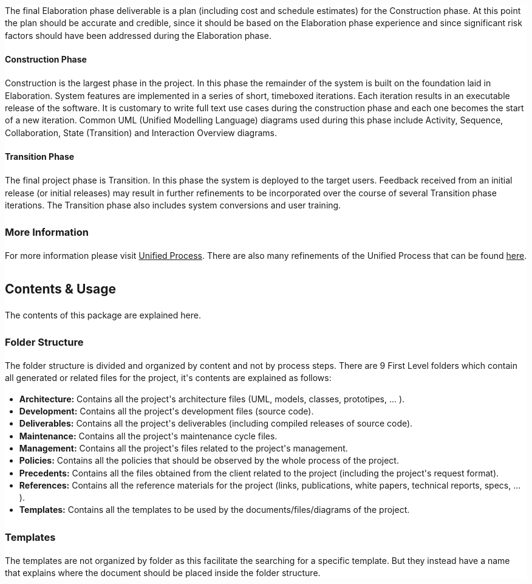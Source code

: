 The final Elaboration phase deliverable is a plan (including cost and schedule estimates) for the Construction phase. At this point the plan should be accurate and credible, since it should be based on the Elaboration phase experience and since significant risk factors should have been addressed during the Elaboration phase.

#### Construction Phase

Construction is the largest phase in the project. In this phase the remainder of the system is built on the foundation laid in Elaboration. System features are implemented in a series of short, timeboxed iterations. Each iteration results in an executable release of the software. It is customary to write full text use cases during the construction phase and each one becomes the start of a new iteration. Common UML (Unified Modelling Language) diagrams used during this phase include Activity, Sequence, Collaboration, State (Transition) and Interaction Overview diagrams.

#### Transition Phase

The final project phase is Transition. In this phase the system is deployed to the target users. Feedback received from an initial release (or initial releases) may result in further refinements to be incorporated over the course of several Transition phase iterations. The Transition phase also includes system conversions and user training.

### More Information

For more information please visit [Unified Process](http://en.wikipedia.org/wiki/Unified_Process). There are also many refinements of the Unified Process that can be found [here](http://en.wikipedia.org/wiki/Unified_Process#Refinements_and_Variations).

## Contents & Usage

The contents of this package are explained here.

### Folder Structure

The folder structure is divided and organized by content and not by process steps. There are 9 First Level folders which contain all generated or related files for the project, it's contents are explained as follows:

* **Architecture:** Contains all the project's architecture files (UML, models, classes, prototipes, ... ).
* **Development:** Contains all the project's development files (source code).
* **Deliverables:** Contains all the project's deliverables (including compiled releases of source code).
* **Maintenance:** Contains all the project's maintenance cycle files.
* **Management:** Contains all the project's files related to the project's management.
* **Policies:** Contains all the policies that should be observed by the whole process of the project.
* **Precedents:** Contains all the files obtained from the client related to the project (including the project's request format).
* **References:** Contains all the reference materials for the project (links, publications, white papers, technical reports, specs, ... ).
* **Templates:** Contains all the templates to be used by the documents/files/diagrams of the project.

### Templates

The templates are not organized by folder as this facilitate the searching for a specific template. But they instead have a name that explains where the document should be placed inside the folder structure.